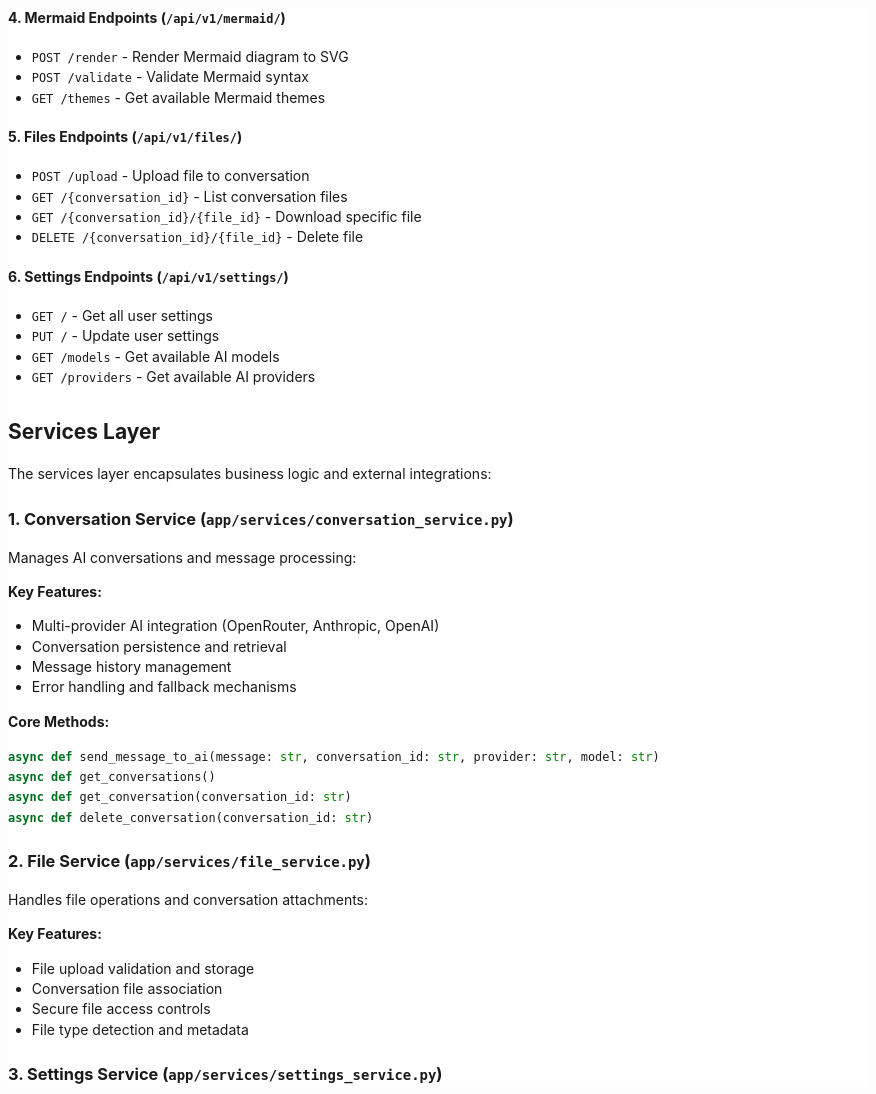 #### 4. Mermaid Endpoints (`/api/v1/mermaid/`)
- `POST /render` - Render Mermaid diagram to SVG
- `POST /validate` - Validate Mermaid syntax
- `GET /themes` - Get available Mermaid themes

#### 5. Files Endpoints (`/api/v1/files/`)
- `POST /upload` - Upload file to conversation
- `GET /{conversation_id}` - List conversation files
- `GET /{conversation_id}/{file_id}` - Download specific file
- `DELETE /{conversation_id}/{file_id}` - Delete file

#### 6. Settings Endpoints (`/api/v1/settings/`)
- `GET /` - Get all user settings
- `PUT /` - Update user settings
- `GET /models` - Get available AI models
- `GET /providers` - Get available AI providers

## Services Layer

The services layer encapsulates business logic and external integrations:

### 1. Conversation Service (`app/services/conversation_service.py`)

Manages AI conversations and message processing:

**Key Features:**
- Multi-provider AI integration (OpenRouter, Anthropic, OpenAI)
- Conversation persistence and retrieval
- Message history management
- Error handling and fallback mechanisms

**Core Methods:**
```python
async def send_message_to_ai(message: str, conversation_id: str, provider: str, model: str)
async def get_conversations()
async def get_conversation(conversation_id: str)
async def delete_conversation(conversation_id: str)
```

### 2. File Service (`app/services/file_service.py`)

Handles file operations and conversation attachments:

**Key Features:**
- File upload validation and storage
- Conversation file association
- Secure file access controls
- File type detection and metadata

### 3. Settings Service (`app/services/settings_service.py`)
